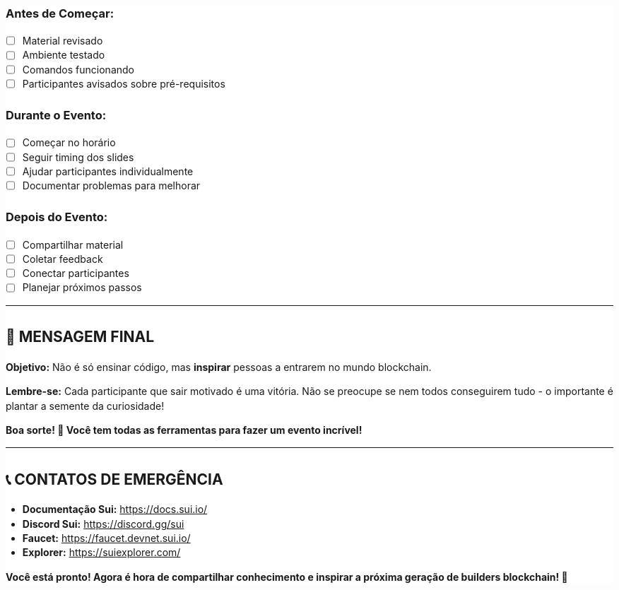 ### Antes de Começar:
- [ ] Material revisado
- [ ] Ambiente testado  
- [ ] Comandos funcionando
- [ ] Participantes avisados sobre pré-requisitos

### Durante o Evento:
- [ ] Começar no horário
- [ ] Seguir timing dos slides
- [ ] Ajudar participantes individualmente
- [ ] Documentar problemas para melhorar

### Depois do Evento:
- [ ] Compartilhar material
- [ ] Coletar feedback
- [ ] Conectar participantes
- [ ] Planejar próximos passos

---

## 🎯 MENSAGEM FINAL

**Objetivo:** Não é só ensinar código, mas **inspirar** pessoas a entrarem no mundo blockchain.

**Lembre-se:** Cada participante que sair motivado é uma vitória. Não se preocupe se nem todos conseguirem tudo - o importante é plantar a semente da curiosidade!

**Boa sorte! 🚀 Você tem todas as ferramentas para fazer um evento incrível!**

---

## 📞 CONTATOS DE EMERGÊNCIA

- **Documentação Sui:** https://docs.sui.io/
- **Discord Sui:** https://discord.gg/sui  
- **Faucet:** https://faucet.devnet.sui.io/
- **Explorer:** https://suiexplorer.com/

**Você está pronto! Agora é hora de compartilhar conhecimento e inspirar a próxima geração de builders blockchain! 🌟**
